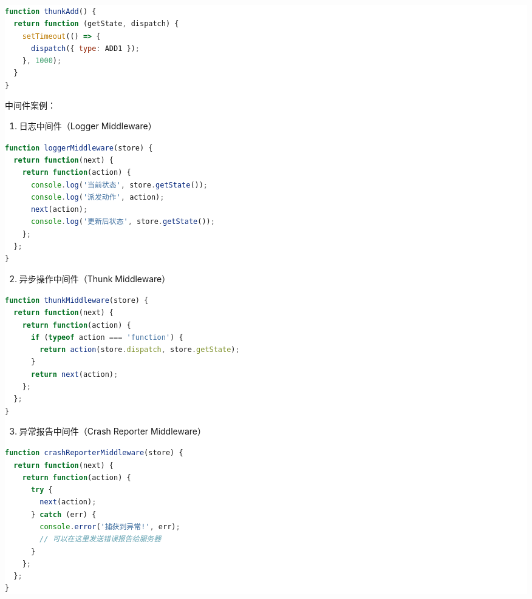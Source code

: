 ```js
function thunkAdd() {
  return function (getState, dispatch) {
    setTimeout(() => {
      dispatch({ type: ADD1 });
    }, 1000);
  }
}
```





中间件案例：

1. 日志中间件（Logger Middleware）

```js
function loggerMiddleware(store) {
  return function(next) {
    return function(action) {
      console.log('当前状态', store.getState());
      console.log('派发动作', action);
      next(action);
      console.log('更新后状态', store.getState());
    };
  };
}
```

2. 异步操作中间件（Thunk Middleware）

```js
function thunkMiddleware(store) {
  return function(next) {
    return function(action) {
      if (typeof action === 'function') {
        return action(store.dispatch, store.getState);
      }
      return next(action);
    };
  };
}
```

3. 异常报告中间件（Crash Reporter Middleware）

```js
function crashReporterMiddleware(store) {
  return function(next) {
    return function(action) {
      try {
        next(action);
      } catch (err) {
        console.error('捕获到异常!', err);
        // 可以在这里发送错误报告给服务器
      }
    };
  };
}
```
